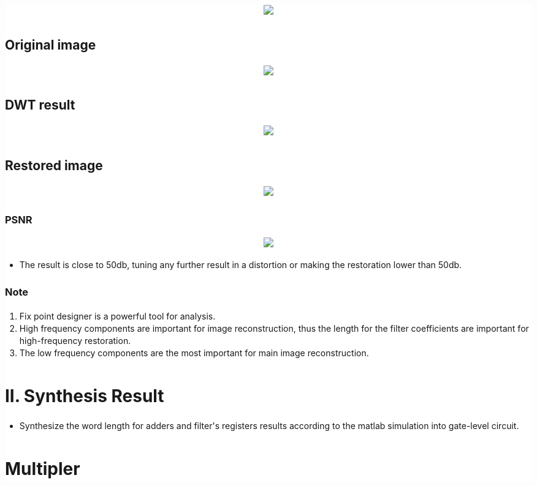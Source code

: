 <p align="center">
  <img src="./img/lv3_output_graph.jpg" width="300" heigh ="300">
</p>

## Original image

<p align="center">
  <img src="../../hw2/img/filtered_result/original.jpg" width="300" heigh ="300">
</p>

<div style="page-break-after: always;"></div>


## DWT result
<p align="center">
  <img src="../../hw2/img/filtered_result/dwt_Result.jpg" width="450" heigh ="450">
</p>

## Restored image
<p align="center">
  <img src="./img/fix_point_result.jpg" width="450" heigh ="450">
</p>

<div style="page-break-after: always;"></div>

### PSNR
<p align="center">
  <img src="./img/psnr_result.jpg" width="600" heigh ="500">
</p>

- The result is close to 50db, tuning any further result in a distortion or making the restoration lower than 50db.

### Note
1. Fix point designer is a powerful tool for analysis.
2. High frequency components are important for image reconstruction, thus the length for the filter coefficients are important for high-frequency restoration.
3. The low frequency components are the most important for main image reconstruction.
<div style="page-break-after: always;"></div>


# II. Synthesis Result
- Synthesize the word length for adders and filter's registers results according to the matlab simulation into gate-level circuit.

# Multipler
